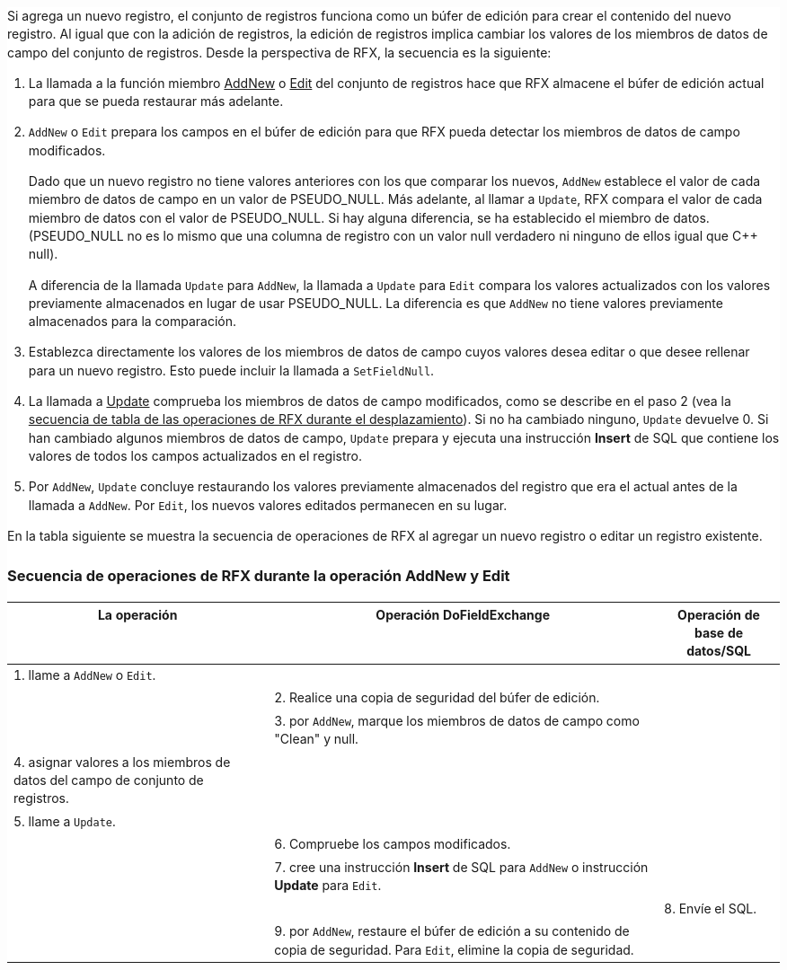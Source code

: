 Si agrega un nuevo registro, el conjunto de registros funciona como un búfer de edición para crear el contenido del nuevo registro. Al igual que con la adición de registros, la edición de registros implica cambiar los valores de los miembros de datos de campo del conjunto de registros. Desde la perspectiva de RFX, la secuencia es la siguiente:

1. La llamada a la función miembro [AddNew](../../mfc/reference/crecordset-class.md#addnew) o [Edit](../../mfc/reference/crecordset-class.md#edit) del conjunto de registros hace que RFX almacene el búfer de edición actual para que se pueda restaurar más adelante.

1. `AddNew` o `Edit` prepara los campos en el búfer de edición para que RFX pueda detectar los miembros de datos de campo modificados.

   Dado que un nuevo registro no tiene valores anteriores con los que comparar los nuevos, `AddNew` establece el valor de cada miembro de datos de campo en un valor de PSEUDO_NULL. Más adelante, al llamar a `Update`, RFX compara el valor de cada miembro de datos con el valor de PSEUDO_NULL. Si hay alguna diferencia, se ha establecido el miembro de datos. (PSEUDO_NULL no es lo mismo que una columna de registro con un valor null verdadero ni ninguno de ellos igual que C++ null).

   A diferencia de la llamada `Update` para `AddNew`, la llamada a `Update` para `Edit` compara los valores actualizados con los valores previamente almacenados en lugar de usar PSEUDO_NULL. La diferencia es que `AddNew` no tiene valores previamente almacenados para la comparación.

1. Establezca directamente los valores de los miembros de datos de campo cuyos valores desea editar o que desee rellenar para un nuevo registro. Esto puede incluir la llamada a `SetFieldNull`.

1. La llamada a [Update](../../mfc/reference/crecordset-class.md#update) comprueba los miembros de datos de campo modificados, como se describe en el paso 2 (vea la [secuencia de tabla de las operaciones de RFX durante el desplazamiento](#_core_sequence_of_rfx_operations_during_scrolling)). Si no ha cambiado ninguno, `Update` devuelve 0. Si han cambiado algunos miembros de datos de campo, `Update` prepara y ejecuta una instrucción **Insert** de SQL que contiene los valores de todos los campos actualizados en el registro.

1. Por `AddNew`, `Update` concluye restaurando los valores previamente almacenados del registro que era el actual antes de la llamada a `AddNew`. Por `Edit`, los nuevos valores editados permanecen en su lugar.

En la tabla siguiente se muestra la secuencia de operaciones de RFX al agregar un nuevo registro o editar un registro existente.

### <a name="sequence-of-rfx-operations-during-addnew-and-edit"></a>Secuencia de operaciones de RFX durante la operación AddNew y Edit

|La operación|Operación DoFieldExchange|Operación de base de datos/SQL|
|--------------------|-------------------------------|-----------------------------|
|1. llame a `AddNew` o `Edit`.|||
||2. Realice una copia de seguridad del búfer de edición.||
||3. por `AddNew`, marque los miembros de datos de campo como "Clean" y null.||
|4. asignar valores a los miembros de datos del campo de conjunto de registros.|||
|5. llame a `Update`.|||
||6. Compruebe los campos modificados.||
||7. cree una instrucción **Insert** de SQL para `AddNew` o instrucción **Update** para `Edit`.||
|||8. Envíe el SQL.|
||9. por `AddNew`, restaure el búfer de edición a su contenido de copia de seguridad. Para `Edit`, elimine la copia de seguridad.||
